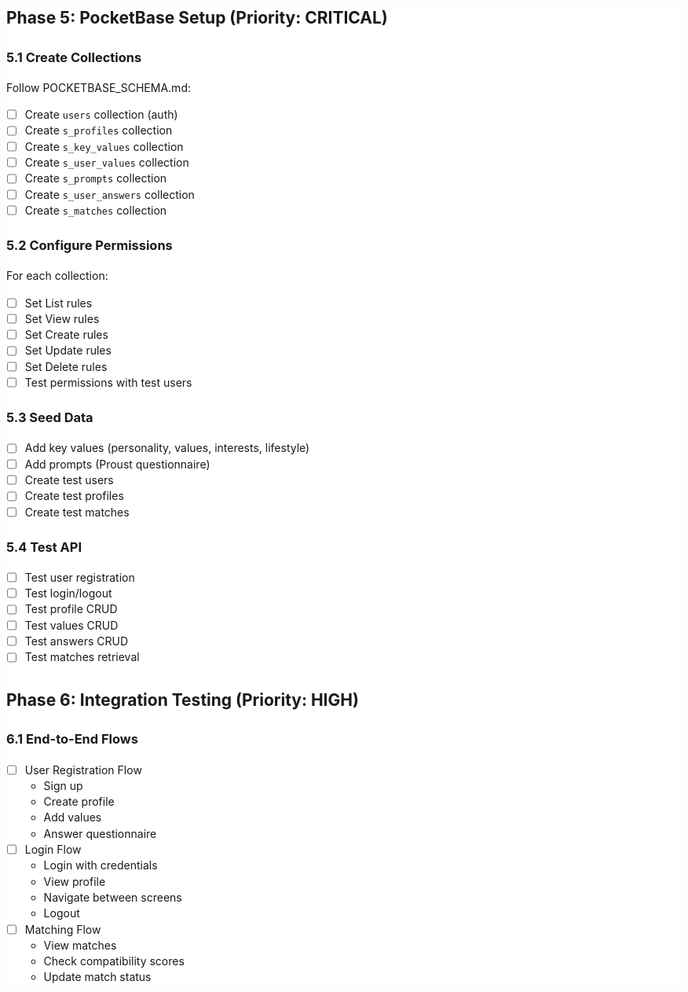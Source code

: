 ## Phase 5: PocketBase Setup (Priority: CRITICAL)

### 5.1 Create Collections
Follow POCKETBASE_SCHEMA.md:
- [ ] Create `users` collection (auth)
- [ ] Create `s_profiles` collection
- [ ] Create `s_key_values` collection
- [ ] Create `s_user_values` collection
- [ ] Create `s_prompts` collection
- [ ] Create `s_user_answers` collection
- [ ] Create `s_matches` collection

### 5.2 Configure Permissions
For each collection:
- [ ] Set List rules
- [ ] Set View rules
- [ ] Set Create rules
- [ ] Set Update rules
- [ ] Set Delete rules
- [ ] Test permissions with test users

### 5.3 Seed Data
- [ ] Add key values (personality, values, interests, lifestyle)
- [ ] Add prompts (Proust questionnaire)
- [ ] Create test users
- [ ] Create test profiles
- [ ] Create test matches

### 5.4 Test API
- [ ] Test user registration
- [ ] Test login/logout
- [ ] Test profile CRUD
- [ ] Test values CRUD
- [ ] Test answers CRUD
- [ ] Test matches retrieval

## Phase 6: Integration Testing (Priority: HIGH)

### 6.1 End-to-End Flows
- [ ] User Registration Flow
  - Sign up
  - Create profile
  - Add values
  - Answer questionnaire
- [ ] Login Flow
  - Login with credentials
  - View profile
  - Navigate between screens
  - Logout
- [ ] Matching Flow
  - View matches
  - Check compatibility scores
  - Update match status
